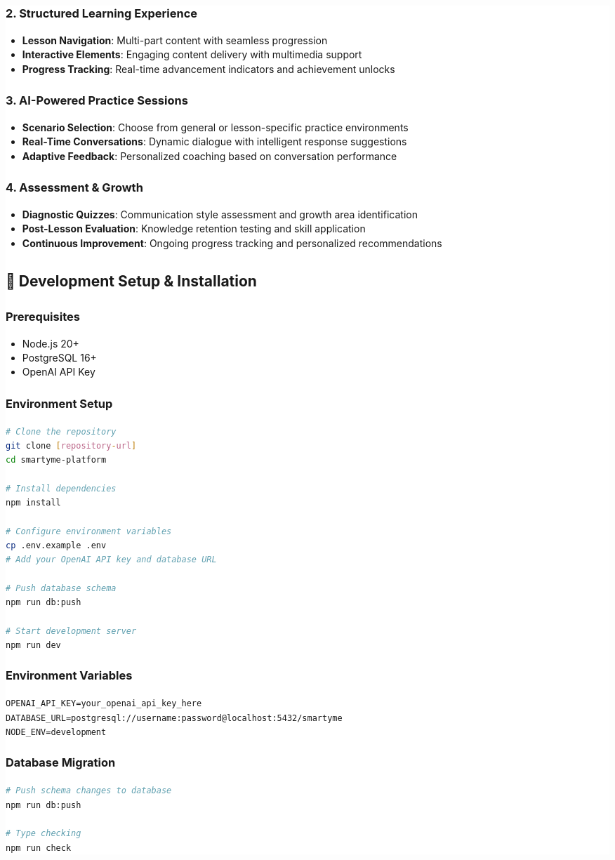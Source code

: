 ### 2. Structured Learning Experience
- **Lesson Navigation**: Multi-part content with seamless progression
- **Interactive Elements**: Engaging content delivery with multimedia support
- **Progress Tracking**: Real-time advancement indicators and achievement unlocks

### 3. AI-Powered Practice Sessions
- **Scenario Selection**: Choose from general or lesson-specific practice environments
- **Real-Time Conversations**: Dynamic dialogue with intelligent response suggestions
- **Adaptive Feedback**: Personalized coaching based on conversation performance

### 4. Assessment & Growth
- **Diagnostic Quizzes**: Communication style assessment and growth area identification
- **Post-Lesson Evaluation**: Knowledge retention testing and skill application
- **Continuous Improvement**: Ongoing progress tracking and personalized recommendations

## 🔧 Development Setup & Installation

### Prerequisites
- Node.js 20+ 
- PostgreSQL 16+
- OpenAI API Key

### Environment Setup
```bash
# Clone the repository
git clone [repository-url]
cd smartyme-platform

# Install dependencies
npm install

# Configure environment variables
cp .env.example .env
# Add your OpenAI API key and database URL

# Push database schema
npm run db:push

# Start development server
npm run dev
```

### Environment Variables
```env
OPENAI_API_KEY=your_openai_api_key_here
DATABASE_URL=postgresql://username:password@localhost:5432/smartyme
NODE_ENV=development
```

### Database Migration
```bash
# Push schema changes to database
npm run db:push

# Type checking
npm run check
```
